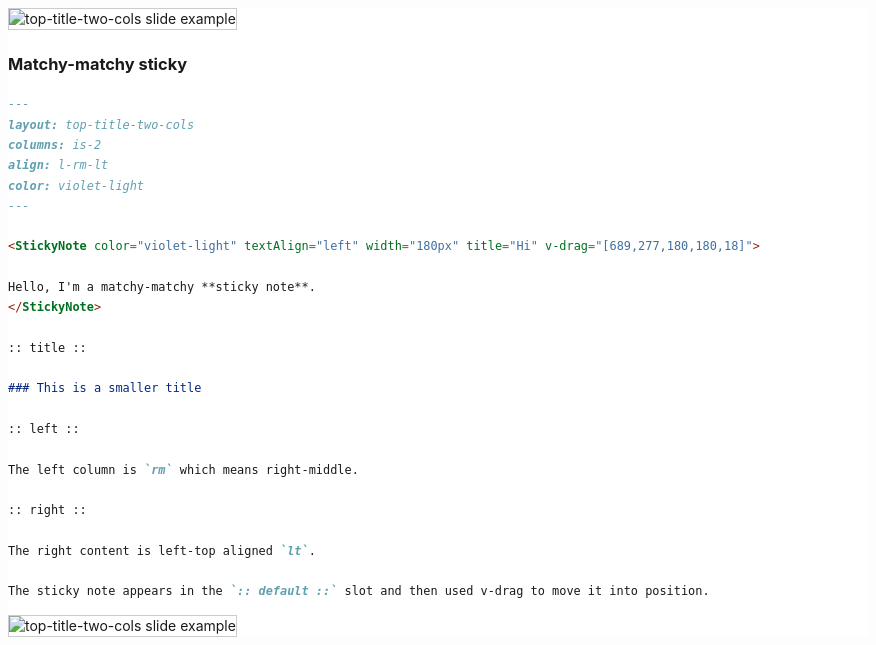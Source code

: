 <img src="/screenshots/20.png" alt="top-title-two-cols slide example" width="600" style="border: 1px solid #ccc;"/>

### Matchy-matchy sticky

```md
---
layout: top-title-two-cols
columns: is-2
align: l-rm-lt
color: violet-light
---

<StickyNote color="violet-light" textAlign="left" width="180px" title="Hi" v-drag="[689,277,180,180,18]">

Hello, I'm a matchy-matchy **sticky note**.
</StickyNote>

:: title ::

### This is a smaller title

:: left ::

The left column is `rm` which means right-middle.

:: right ::

The right content is left-top aligned `lt`.

The sticky note appears in the `:: default ::` slot and then used v-drag to move it into position.
```

<img src="/screenshots/21.png" alt="top-title-two-cols slide example" width="600" style="border: 1px solid #ccc;"/>
